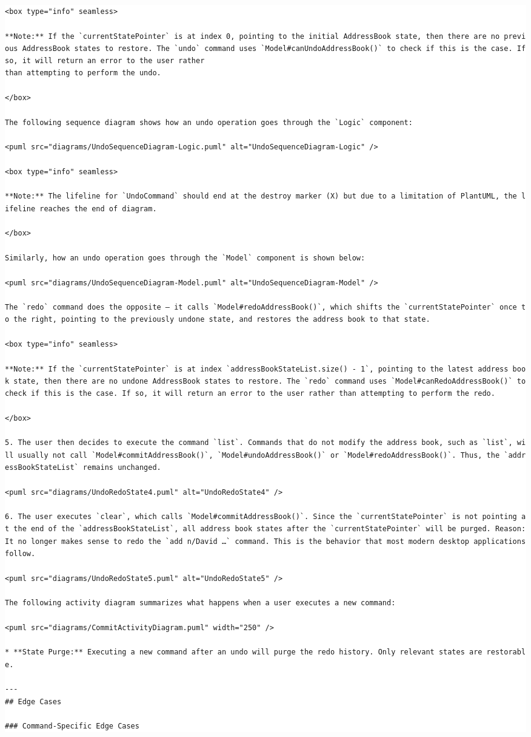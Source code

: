 ```
<box type="info" seamless>

**Note:** If the `currentStatePointer` is at index 0, pointing to the initial AddressBook state, then there are no previous AddressBook states to restore. The `undo` command uses `Model#canUndoAddressBook()` to check if this is the case. If so, it will return an error to the user rather
than attempting to perform the undo.

</box>

The following sequence diagram shows how an undo operation goes through the `Logic` component:

<puml src="diagrams/UndoSequenceDiagram-Logic.puml" alt="UndoSequenceDiagram-Logic" />

<box type="info" seamless>

**Note:** The lifeline for `UndoCommand` should end at the destroy marker (X) but due to a limitation of PlantUML, the lifeline reaches the end of diagram.

</box>

Similarly, how an undo operation goes through the `Model` component is shown below:

<puml src="diagrams/UndoSequenceDiagram-Model.puml" alt="UndoSequenceDiagram-Model" />

The `redo` command does the opposite — it calls `Model#redoAddressBook()`, which shifts the `currentStatePointer` once to the right, pointing to the previously undone state, and restores the address book to that state.

<box type="info" seamless>

**Note:** If the `currentStatePointer` is at index `addressBookStateList.size() - 1`, pointing to the latest address book state, then there are no undone AddressBook states to restore. The `redo` command uses `Model#canRedoAddressBook()` to check if this is the case. If so, it will return an error to the user rather than attempting to perform the redo.

</box>

5. The user then decides to execute the command `list`. Commands that do not modify the address book, such as `list`, will usually not call `Model#commitAddressBook()`, `Model#undoAddressBook()` or `Model#redoAddressBook()`. Thus, the `addressBookStateList` remains unchanged.

<puml src="diagrams/UndoRedoState4.puml" alt="UndoRedoState4" />

6. The user executes `clear`, which calls `Model#commitAddressBook()`. Since the `currentStatePointer` is not pointing at the end of the `addressBookStateList`, all address book states after the `currentStatePointer` will be purged. Reason: It no longer makes sense to redo the `add n/David …​` command. This is the behavior that most modern desktop applications follow.

<puml src="diagrams/UndoRedoState5.puml" alt="UndoRedoState5" />

The following activity diagram summarizes what happens when a user executes a new command:

<puml src="diagrams/CommitActivityDiagram.puml" width="250" />

* **State Purge:** Executing a new command after an undo will purge the redo history. Only relevant states are restorable.

---
## Edge Cases

### Command-Specific Edge Cases

```